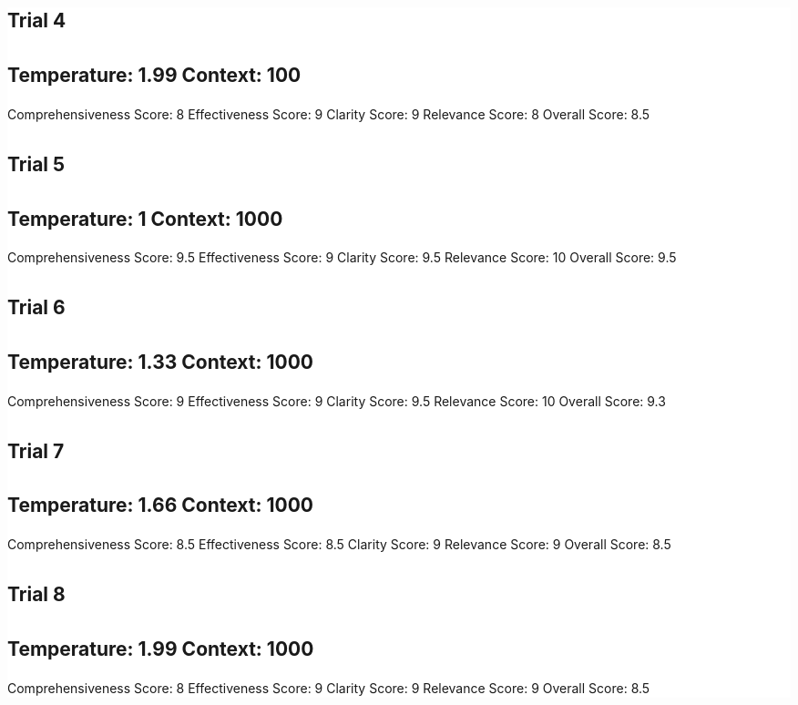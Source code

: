 Trial 4    
------------------
Temperature: 1.99
Context: 100
------------------
Comprehensiveness Score: 8
Effectiveness Score: 9
Clarity Score: 9
Relevance Score: 8
Overall Score: 8.5
    
Trial 5    
------------------
Temperature: 1
Context: 1000
------------------
Comprehensiveness Score: 9.5
Effectiveness Score: 9
Clarity Score: 9.5
Relevance Score: 10
Overall Score: 9.5    
    
Trial 6    
------------------
Temperature: 1.33
Context: 1000
------------------
Comprehensiveness Score: 9
Effectiveness Score: 9
Clarity Score: 9.5
Relevance Score: 10
Overall Score: 9.3    
    
Trial 7    
------------------
Temperature: 1.66
Context: 1000
------------------
Comprehensiveness Score: 8.5
Effectiveness Score: 8.5
Clarity Score: 9
Relevance Score: 9
Overall Score: 8.5    
    
Trial 8    
------------------
Temperature: 1.99
Context: 1000
------------------
Comprehensiveness Score: 8
Effectiveness Score: 9
Clarity Score: 9
Relevance Score: 9
Overall Score: 8.5
        